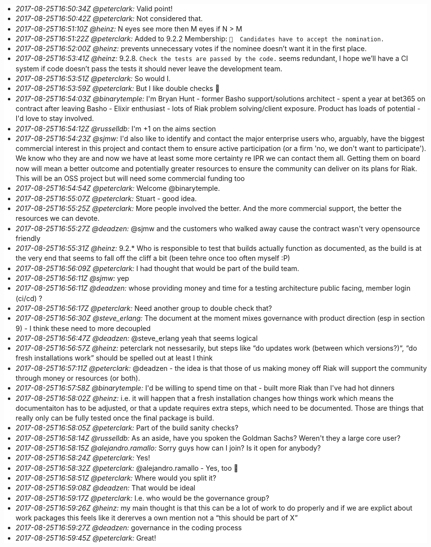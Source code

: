 * *2017-08-25T16:50:34Z @peterclark:* Valid point!
* *2017-08-25T16:50:42Z @peterclark:* Not considered that.
* *2017-08-25T16:51:10Z @heinz:* N eyes see more then M eyes if N &gt; M
* *2017-08-25T16:51:22Z @peterclark:* Added to 9.2.2 Membership:
    `	Candidates have to accept the nomination.`
* *2017-08-25T16:52:00Z @heinz:* prevents unnecessary votes if the nominee doesn’t want it in the first place.
* *2017-08-25T16:53:41Z @heinz:* 9.2.8. `Check the tests are passed by the code.` seems redundant, I hope we’ll have a CI system if code doesn’t pass the tests it should never leave the development team.
* *2017-08-25T16:53:51Z @peterclark:* So would I.
* *2017-08-25T16:53:59Z @peterclark:* But I like double checks :slightly_smiling_face:
* *2017-08-25T16:54:03Z @binarytemple:* I'm Bryan Hunt - former Basho support/solutions architect - spent a year at bet365 on contract after leaving Basho - Elixir enthusiast - lots of Riak problem solving/client exposure. Product has loads of potential - I'd love to stay involved. 
* *2017-08-25T16:54:12Z @russelldb:* I'm +1 on the aims section
* *2017-08-25T16:54:23Z @sjmw:* I'd also like to identify and contact the major enterprise users who, arguably, have the biggest commercial interest in this project and contact them to ensure active participation (or a firm 'no, we don't want to participate'). We know who they are and now we have at least some more certainty re IPR we can contact them all. Getting them on board now will mean a better outcome and potentially greater resources to ensure the community can deliver on its plans for Riak. This will be an OSS project but will need some commercial funding too
* *2017-08-25T16:54:54Z @peterclark:* Welcome @binarytemple.
* *2017-08-25T16:55:07Z @peterclark:* Stuart - good idea.
* *2017-08-25T16:55:25Z @peterclark:* More people involved the better. And the more commercial support, the better the resources we can devote.
* *2017-08-25T16:55:27Z @deadzen:* @sjmw and the customers who walked away cause the contract wasn't very opensource friendly
* *2017-08-25T16:55:31Z @heinz:* 9.2.* Who is responsible to test that builds actually function as documented, as the build is at the very end that seems to fall off the cliff a bit (been tehre once too often myself :P)
* *2017-08-25T16:56:09Z @peterclark:* I had thought that would be part of the build team.
* *2017-08-25T16:56:11Z @sjmw:* yep
* *2017-08-25T16:56:11Z @deadzen:* whose providing money and time for a testing architecture public facing, member login (ci/cd) ?
* *2017-08-25T16:56:17Z @peterclark:* Need another group to double check that?
* *2017-08-25T16:56:30Z @steve_erlang:* The document at the moment mixes governance with product direction (esp in section 9) - I think these need to more decoupled
* *2017-08-25T16:56:47Z @deadzen:* @steve_erlang yeah that seems logical
* *2017-08-25T16:56:57Z @heinz:* peterclark not nessesarily, but steps like “do updates work (between which versions?)“, “do fresh installations work” should be spelled out at least I think
* *2017-08-25T16:57:11Z @peterclark:* @deadzen - the idea is that those of us making money off Riak will support the community through money or resources (or both).
* *2017-08-25T16:57:58Z @binarytemple:* I'd be willing to spend time on that - built more Riak than I've had hot dinners
* *2017-08-25T16:58:02Z @heinz:* i.e. it will happen that a fresh installation changes how things work which means the documentaiton has to be adjusted, or that a update requires extra steps, which need to be documented. Those are things that really only can be fully tested once the final package is build.
* *2017-08-25T16:58:05Z @peterclark:* Part of the build sanity checks?
* *2017-08-25T16:58:14Z @russelldb:* As an aside, have you spoken the Goldman Sachs? Weren't they a large core user?
* *2017-08-25T16:58:15Z @alejandro.ramallo:* Sorry guys how can I join? Is it open for anybody?
* *2017-08-25T16:58:24Z @peterclark:* Yes!
* *2017-08-25T16:58:32Z @peterclark:* @alejandro.ramallo - Yes, too :slightly_smiling_face:
* *2017-08-25T16:58:51Z @peterclark:* Where would you split it?
* *2017-08-25T16:59:08Z @deadzen:* That would be ideal
* *2017-08-25T16:59:17Z @peterclark:* I.e. who would be the governance group?
* *2017-08-25T16:59:26Z @heinz:* my main thought is that this can be a lot of work to do properly and if we are explict about work packages this feels like it dererves a own mention not  a “this should be part of X”
* *2017-08-25T16:59:27Z @deadzen:* governance in the coding process
* *2017-08-25T16:59:45Z @peterclark:* Great!